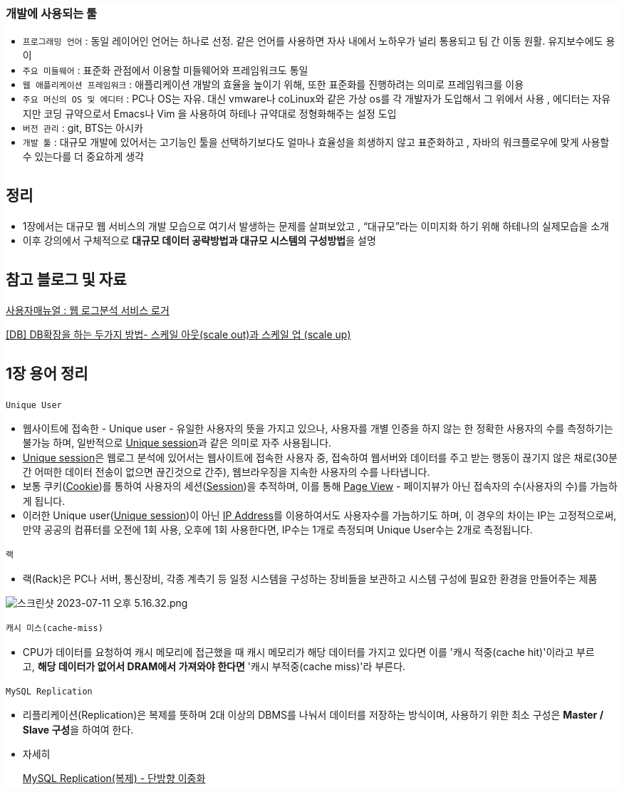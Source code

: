 ### 개발에 사용되는 툴

- `프로그래밍 언어` : 동일 레이어인 언어는 하나로 선정. 같은 언어를 사용하면 자사 내에서 노하우가 널리 통용되고 팀 간 이동 원활. 유지보수에도 용이
- `주요 미들웨어` : 표준화 관점에서 이용할 미들웨어와 프레임워크도 통일
- `웹 애플리케이션 프레임워크` : 애플리케이션 개발의 효율을 높이기 위해, 또한 표준화를 진행하려는 의미로 프레임워크를 이용
- `주요 머신의 OS 및 에디터` : PC나 OS는 자유. 대신 vmware나 coLinux와 같은 가상 os를 각 개발자가 도입해서 그 위에서 사용 , 에디터는 자유지만 코딩 규약으로서 Emacs나 Vim 을 사용하여 하테나 규약대로 정형화해주는 설정 도입
- `버전 관리` : git, BTS는 아시카
- `개발 툴` : 대규모 개발에 있어서는 고기능인 툴을 선택하기보다도 얼마나 효율성을 희생하지 않고 표준화하고 , 자바의 워크플로우에 맞게 사용할 수 있는다를 더 중요하게 생각

## 정리

- 1장에서는 대규모 웹 서비스의 개발 모습으로 여기서 발생하는 문제를 살펴보았고 , “대규모”라는 이미지화 하기 위해 하테나의 실제모습을 소개
- 이후 강의에서 구체적으로 **대규모 데이터 공략방법과 대규모 시스템의 구성방법**을 설명

## 참고 블로그 및 자료

[사용자매뉴얼 : 웹 로그분석 서비스 로거](https://logger.co.kr/manual_FR/help.tsp?node=643)

[[DB] DB확장을 하는  두가지 방법- 스케일 아웃(scale out)과 스케일 업 (scale up)](https://devuna.tistory.com/73)

## 1장 용어 정리

`Unique User`

- 웹사이트에 접속한 - Unique user - 유일한 사용자의 뜻을 가지고 있으나, 사용자를 개별 인증을 하지 않는 한 정확한 사용자의 수를 측정하기는 불가능 하며, 일반적으로 [Unique session](https://logger.co.kr/manual_FR/help.tsp?node=644&upperNode=607)과 같은 의미로 자주 사용됩니다.
- [Unique session](https://logger.co.kr/manual_FR/help.tsp?node=644&upperNode=607)은 웹로그 분석에 있어서는 웹사이트에 접속한 사용자 중, 접속하여 웹서버와 데이터를 주고 받는 행동이 끊기지 않은 채로(30분간 어떠한 데이터 전송이 없으면 끊긴것으로 간주), 웹브라우징을 지속한 사용자의 수를 나타냅니다.
- 보통 쿠키([Cookie](https://logger.co.kr/manual_FR/help.tsp?node=625&upperNode=601))를 통하여 사용자의 세션([Session](https://logger.co.kr/manual_FR/help.tsp?node=645&upperNode=607))을 추적하며, 이를 통해 [Page View](https://logger.co.kr/manual_FR/help.tsp?node=638&upperNode=606) - 페이지뷰가 아닌 접속자의 수(사용자의 수)를 가늠하게 됩니다.
- 이러한 Unique user([Unique session](https://logger.co.kr/manual_FR/help.tsp?node=644&upperNode=607))이 아닌 [IP Address](https://logger.co.kr/manual_FR/help.tsp?node=633&upperNode=603)를 이용하여서도 사용자수를 가늠하기도 하며, 이 경우의 차이는 IP는 고정적으로써, 만약 공공의 컴퓨터를 오전에 1회 사용, 오후에 1회 사용한다면, IP수는 1개로 측정되며 Unique User수는 2개로 측정됩니다.

`랙`

- 랙(Rack)은 PC나 서버, 통신장비, 각종 계측기 등 일정 시스템을 구성하는 장비들을 보관하고 시스템 구성에 필요한 환경을 만들어주는 제품

![스크린샷 2023-07-11 오후 5.16.32.png](%5BChaper%201%5D%20%E1%84%83%E1%85%A2%E1%84%80%E1%85%B2%E1%84%86%E1%85%A9%20%E1%84%8B%E1%85%B0%E1%86%B8%20%E1%84%89%E1%85%A5%E1%84%87%E1%85%B5%E1%84%89%E1%85%B3%20%E1%84%80%E1%85%A2%E1%84%87%E1%85%A1%E1%86%AF%20%E1%84%8B%E1%85%A9%E1%84%85%E1%85%B5%E1%84%8B%E1%85%A6%E1%86%AB%E1%84%90%E1%85%A6%E1%84%8B%E1%85%B5%E1%84%89%E1%85%A7%E1%86%AB%20%200612ced05b25490b9a1ae9c5bf226e4f/%25E1%2584%2589%25E1%2585%25B3%25E1%2584%258F%25E1%2585%25B3%25E1%2584%2585%25E1%2585%25B5%25E1%2586%25AB%25E1%2584%2589%25E1%2585%25A3%25E1%2586%25BA_2023-07-11_%25E1%2584%258B%25E1%2585%25A9%25E1%2584%2592%25E1%2585%25AE_5.16.32.png)

`캐시 미스(cache-miss)`

- CPU가 데이터를 요청하여 캐시 메모리에 접근했을 때 캐시 메모리가 해당 데이터를 가지고 있다면 이를 '캐시 적중(cache hit)'이라고 부르고, **해당 데이터가 없어서 DRAM에서 가져와야 한다면** '캐시 부적중(cache miss)'라 부른다.

`MySQL Replication`

- 리플리케이션(Replication)은 복제를 뜻하며 2대 이상의 DBMS를 나눠서 데이터를 저장하는 방식이며, 사용하기 위한 최소 구성은 **Master / Slave 구성**을 하여여 한다.
- 자세히
    
    [MySQL Replication(복제) - 단방향 이중화](https://server-talk.tistory.com/240)